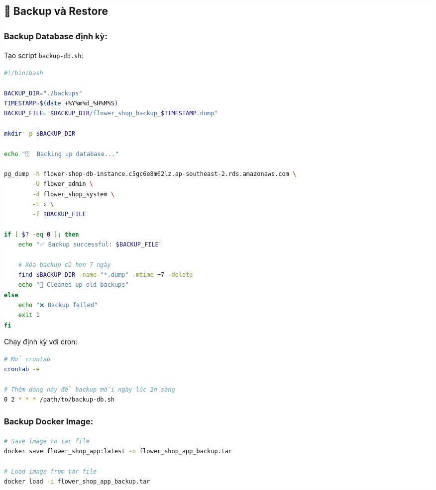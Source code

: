 
## 💾 Backup và Restore

### **Backup Database định kỳ:**

Tạo script `backup-db.sh`:

```bash
#!/bin/bash

BACKUP_DIR="./backups"
TIMESTAMP=$(date +%Y%m%d_%H%M%S)
BACKUP_FILE="$BACKUP_DIR/flower_shop_backup_$TIMESTAMP.dump"

mkdir -p $BACKUP_DIR

echo "🗄️  Backing up database..."

pg_dump -h flower-shop-db-instance.c5gc6e8m62lz.ap-southeast-2.rds.amazonaws.com \
        -U flower_admin \
        -d flower_shop_system \
        -F c \
        -f $BACKUP_FILE

if [ $? -eq 0 ]; then
    echo "✅ Backup successful: $BACKUP_FILE"
    
    # Xóa backup cũ hơn 7 ngày
    find $BACKUP_DIR -name "*.dump" -mtime +7 -delete
    echo "🧹 Cleaned up old backups"
else
    echo "❌ Backup failed"
    exit 1
fi
```

Chạy định kỳ với cron:
```bash
# Mở crontab
crontab -e

# Thêm dòng này để backup mỗi ngày lúc 2h sáng
0 2 * * * /path/to/backup-db.sh
```

### **Backup Docker Image:**

```bash
# Save image to tar file
docker save flower_shop_app:latest -o flower_shop_app_backup.tar

# Load image from tar file
docker load -i flower_shop_app_backup.tar
```
